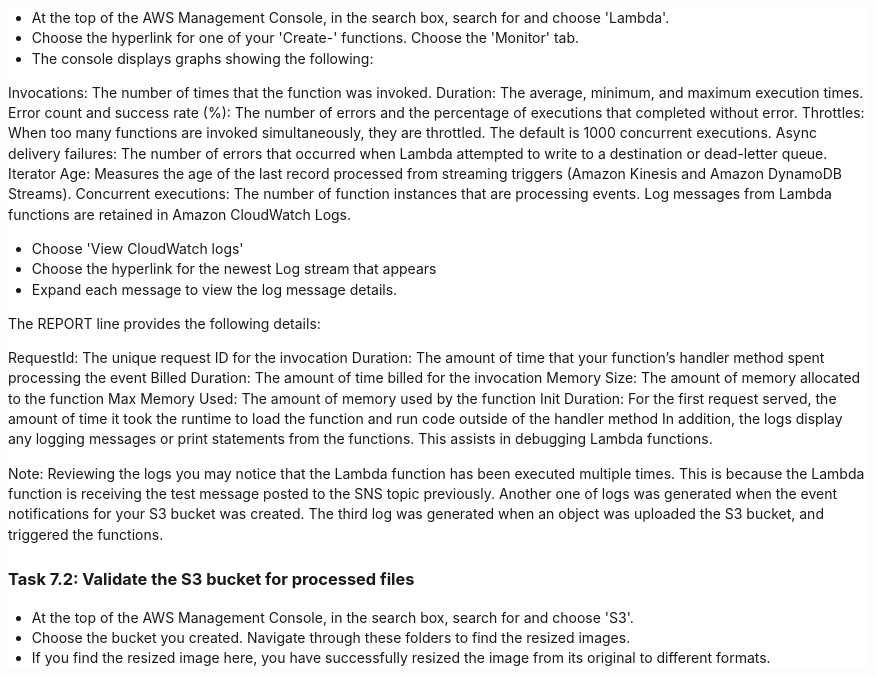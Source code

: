 - At the top of the AWS Management Console, in the search box, search for and choose 'Lambda'.
- Choose the hyperlink for one of your 'Create-' functions. Choose the 'Monitor' tab.
- The console displays graphs showing the following:

Invocations: The number of times that the function was invoked.
Duration: The average, minimum, and maximum execution times.
Error count and success rate (%): The number of errors and the percentage of executions that completed 
without error.
Throttles: When too many functions are invoked simultaneously, they are throttled. The default is 1000 
concurrent executions.
Async delivery failures: The number of errors that occurred when Lambda attempted to write to a destination 
or dead-letter queue.
Iterator Age: Measures the age of the last record processed from streaming triggers (Amazon Kinesis and 
Amazon DynamoDB Streams).
Concurrent executions: The number of function instances that are processing events.
Log messages from Lambda functions are retained in Amazon CloudWatch Logs.

- Choose 'View CloudWatch logs'
- Choose the hyperlink for the newest Log stream that appears
- Expand each message to view the log message details.

The REPORT line provides the following details:

RequestId: The unique request ID for the invocation
Duration: The amount of time that your function’s handler method spent processing the event
Billed Duration: The amount of time billed for the invocation
Memory Size: The amount of memory allocated to the function
Max Memory Used: The amount of memory used by the function
Init Duration: For the first request served, the amount of time it took the runtime to load the function and 
run code outside of the handler method
In addition, the logs display any logging messages or print statements from the functions. This assists in 
debugging Lambda functions.

Note: Reviewing the logs you may notice that the Lambda function has been executed multiple times. This is 
because the Lambda function is receiving the test message posted to the SNS topic previously. Another one of 
logs was generated when the event notifications for your S3 bucket was created. The third log was generated 
when an object was uploaded the S3 bucket, and triggered the functions.

### Task 7.2: Validate the S3 bucket for processed files

- At the top of the AWS Management Console, in the search box, search for and choose 'S3'.
- Choose the bucket you created. Navigate through these folders to find the resized images.
- If you find the resized image here, you have successfully resized the image from its original to different 
formats.
